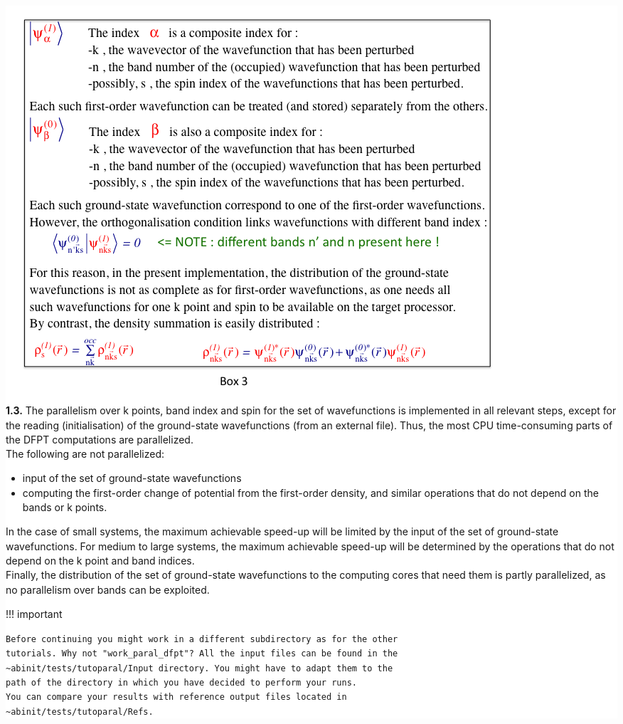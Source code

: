 ![Schema 3](paral_dfpt_assets/1WFs.png)  

**1.3.** The parallelism over k points, band index and spin for the set of
wavefunctions is implemented in all relevant steps, except for the reading
(initialisation) of the ground-state wavefunctions (from an external file).
Thus, the most CPU time-consuming parts of the DFPT computations are parallelized.  
The following are not parallelized:

  * input of the set of ground-state wavefunctions
  * computing the first-order change of potential from the first-order density, 
    and similar operations that do not depend on the bands or k points.

In the case of small systems, the maximum achievable speed-up will be limited
by the input of the set of ground-state wavefunctions. For medium to large
systems, the maximum achievable speed-up will be determined by the operations
that do not depend on the k point and band indices.  
Finally, the distribution of the set of ground-state wavefunctions to the
computing cores that need them is partly parallelized, as no parallelism over
bands can be exploited.

!!! important

    Before continuing you might work in a different subdirectory as for the other
    tutorials. Why not "work_paral_dfpt"? All the input files can be found in the
    ~abinit/tests/tutoparal/Input directory. You might have to adapt them to the
    path of the directory in which you have decided to perform your runs. 
    You can compare your results with reference output files located in
    ~abinit/tests/tutoparal/Refs.  
  